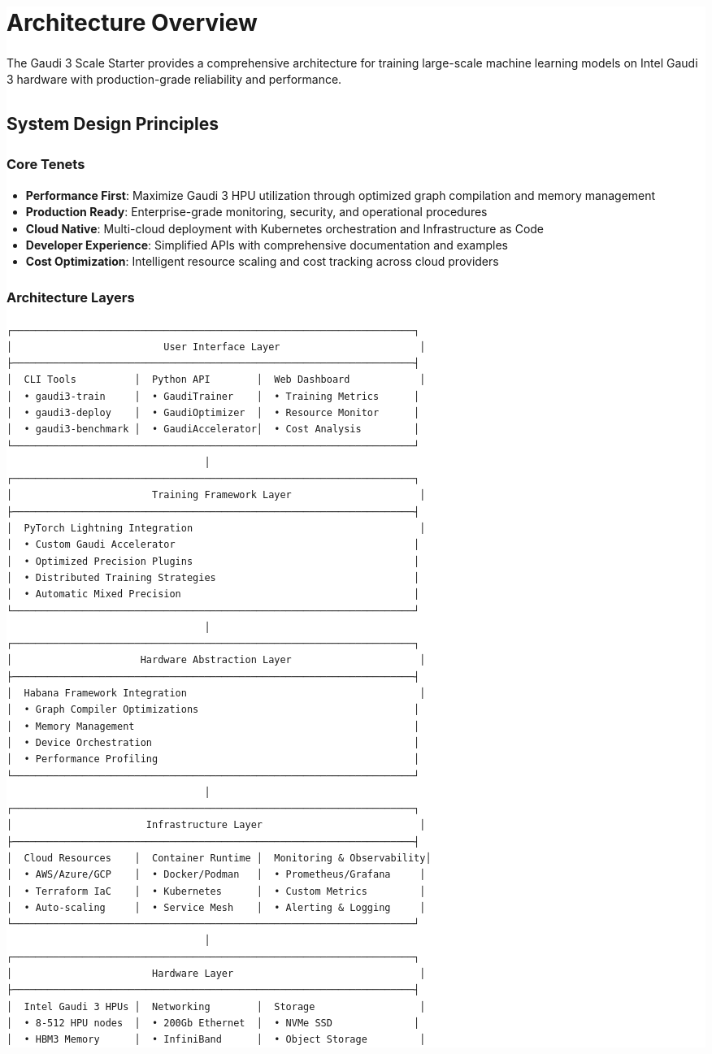 # Architecture Overview

The Gaudi 3 Scale Starter provides a comprehensive architecture for training large-scale machine learning models on Intel Gaudi 3 hardware with production-grade reliability and performance.

## System Design Principles

### Core Tenets
- **Performance First**: Maximize Gaudi 3 HPU utilization through optimized graph compilation and memory management
- **Production Ready**: Enterprise-grade monitoring, security, and operational procedures
- **Cloud Native**: Multi-cloud deployment with Kubernetes orchestration and Infrastructure as Code
- **Developer Experience**: Simplified APIs with comprehensive documentation and examples
- **Cost Optimization**: Intelligent resource scaling and cost tracking across cloud providers

### Architecture Layers

```
┌─────────────────────────────────────────────────────────────────────┐
│                          User Interface Layer                        │
├─────────────────────────────────────────────────────────────────────┤
│  CLI Tools          │  Python API        │  Web Dashboard            │
│  • gaudi3-train     │  • GaudiTrainer    │  • Training Metrics      │
│  • gaudi3-deploy    │  • GaudiOptimizer  │  • Resource Monitor      │
│  • gaudi3-benchmark │  • GaudiAccelerator│  • Cost Analysis         │
└─────────────────────────────────────────────────────────────────────┘
                                  │
┌─────────────────────────────────────────────────────────────────────┐
│                        Training Framework Layer                      │
├─────────────────────────────────────────────────────────────────────┤
│  PyTorch Lightning Integration                                       │
│  • Custom Gaudi Accelerator                                         │
│  • Optimized Precision Plugins                                      │
│  • Distributed Training Strategies                                  │
│  • Automatic Mixed Precision                                        │
└─────────────────────────────────────────────────────────────────────┘
                                  │
┌─────────────────────────────────────────────────────────────────────┐
│                      Hardware Abstraction Layer                      │
├─────────────────────────────────────────────────────────────────────┤
│  Habana Framework Integration                                        │
│  • Graph Compiler Optimizations                                     │
│  • Memory Management                                                │
│  • Device Orchestration                                             │
│  • Performance Profiling                                            │
└─────────────────────────────────────────────────────────────────────┘
                                  │
┌─────────────────────────────────────────────────────────────────────┐
│                       Infrastructure Layer                           │
├─────────────────────────────────────────────────────────────────────┤
│  Cloud Resources    │  Container Runtime │  Monitoring & Observability│
│  • AWS/Azure/GCP    │  • Docker/Podman   │  • Prometheus/Grafana     │
│  • Terraform IaC    │  • Kubernetes      │  • Custom Metrics         │
│  • Auto-scaling     │  • Service Mesh    │  • Alerting & Logging     │
└─────────────────────────────────────────────────────────────────────┘
                                  │
┌─────────────────────────────────────────────────────────────────────┐
│                        Hardware Layer                                │
├─────────────────────────────────────────────────────────────────────┤
│  Intel Gaudi 3 HPUs │  Networking        │  Storage                  │
│  • 8-512 HPU nodes  │  • 200Gb Ethernet  │  • NVMe SSD              │
│  • HBM3 Memory      │  • InfiniBand      │  • Object Storage         │
```